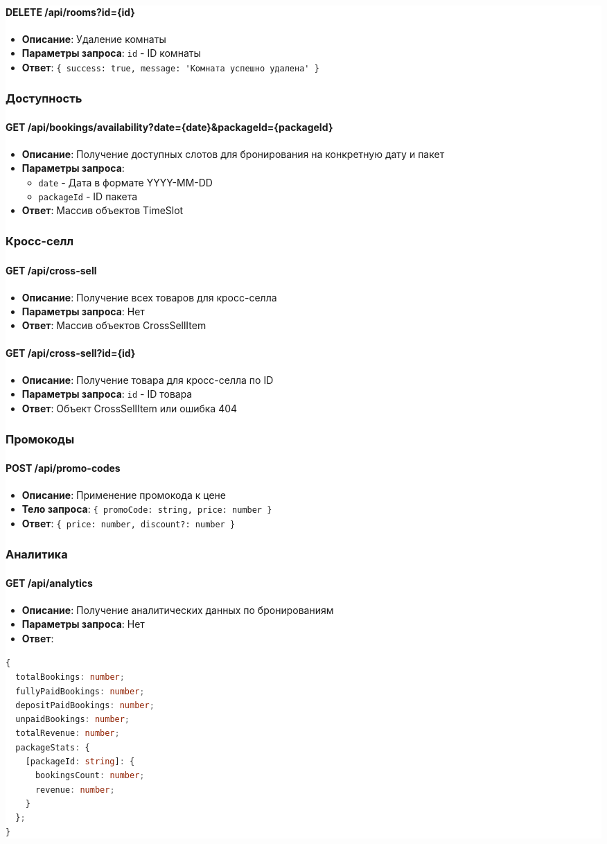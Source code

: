 #### DELETE /api/rooms?id={id}
- **Описание**: Удаление комнаты
- **Параметры запроса**: `id` - ID комнаты
- **Ответ**: `{ success: true, message: 'Комната успешно удалена' }`

### Доступность

#### GET /api/bookings/availability?date={date}&packageId={packageId}
- **Описание**: Получение доступных слотов для бронирования на конкретную дату и пакет
- **Параметры запроса**: 
  - `date` - Дата в формате YYYY-MM-DD
  - `packageId` - ID пакета
- **Ответ**: Массив объектов TimeSlot

### Кросс-селл

#### GET /api/cross-sell
- **Описание**: Получение всех товаров для кросс-селла
- **Параметры запроса**: Нет
- **Ответ**: Массив объектов CrossSellItem

#### GET /api/cross-sell?id={id}
- **Описание**: Получение товара для кросс-селла по ID
- **Параметры запроса**: `id` - ID товара
- **Ответ**: Объект CrossSellItem или ошибка 404

### Промокоды

#### POST /api/promo-codes
- **Описание**: Применение промокода к цене
- **Тело запроса**: `{ promoCode: string, price: number }`
- **Ответ**: `{ price: number, discount?: number }`

### Аналитика

#### GET /api/analytics
- **Описание**: Получение аналитических данных по бронированиям
- **Параметры запроса**: Нет
- **Ответ**:
```typescript
{
  totalBookings: number;
  fullyPaidBookings: number;
  depositPaidBookings: number;
  unpaidBookings: number;
  totalRevenue: number;
  packageStats: {
    [packageId: string]: {
      bookingsCount: number;
      revenue: number;
    }
  };
}
```
